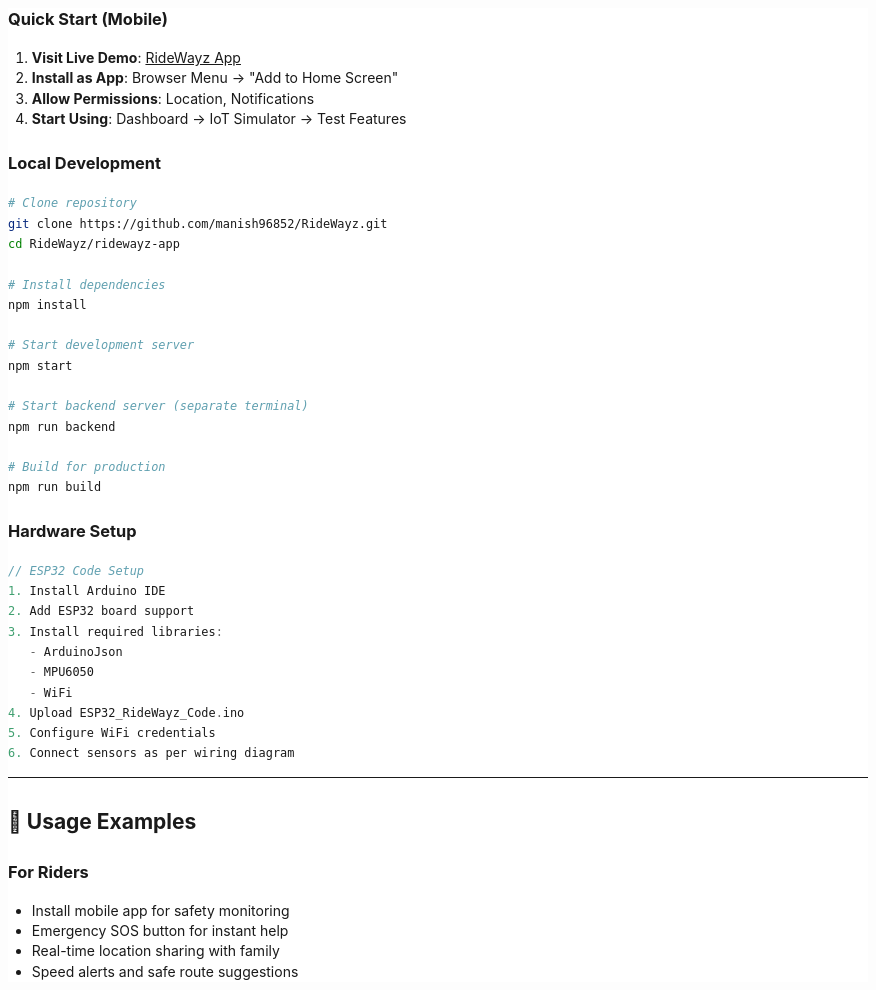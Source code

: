 ### **Quick Start (Mobile)**
1. **Visit Live Demo**: [RideWayz App](https://ridewayz-app-git-main-batmans-projects-bb05a6ef.vercel.app)
2. **Install as App**: Browser Menu → "Add to Home Screen"
3. **Allow Permissions**: Location, Notifications
4. **Start Using**: Dashboard → IoT Simulator → Test Features

### **Local Development**
```bash
# Clone repository
git clone https://github.com/manish96852/RideWayz.git
cd RideWayz/ridewayz-app

# Install dependencies
npm install

# Start development server
npm start

# Start backend server (separate terminal)
npm run backend

# Build for production
npm run build
```

### **Hardware Setup**
```cpp
// ESP32 Code Setup
1. Install Arduino IDE
2. Add ESP32 board support
3. Install required libraries:
   - ArduinoJson
   - MPU6050
   - WiFi
4. Upload ESP32_RideWayz_Code.ino
5. Configure WiFi credentials
6. Connect sensors as per wiring diagram
```

---

## 🎯 Usage Examples

### **For Riders**
- Install mobile app for safety monitoring
- Emergency SOS button for instant help
- Real-time location sharing with family
- Speed alerts and safe route suggestions
